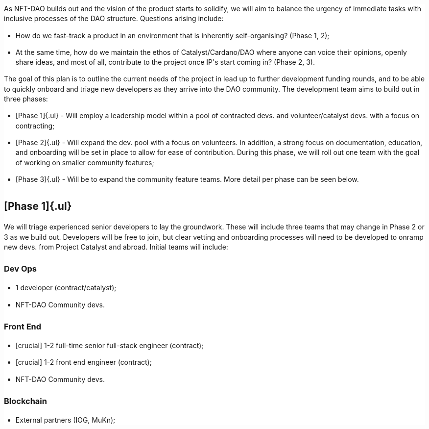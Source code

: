 As NFT-DAO builds out and the vision of the product starts to solidify,
we will aim to balance the urgency of immediate tasks with inclusive
processes of the DAO structure. Questions arising include:

-   How do we fast-track a product in an environment that is inherently
    self-organising? (Phase 1, 2);

-   At the same time, how do we maintain the ethos of
    Catalyst/Cardano/DAO where anyone can voice their opinions, openly
    share ideas, and most of all, contribute to the project once IP\'s
    start coming in? (Phase 2, 3).

The goal of this plan is to outline the current needs of the project in
lead up to further development funding rounds, and to be able to quickly
onboard and triage new developers as they arrive into the DAO community.
The development team aims to build out in three phases:

-   [Phase 1]{.ul} - Will employ a leadership model within a pool of
    contracted devs. and volunteer/catalyst devs. with a focus on
    contracting;

-   [Phase 2]{.ul} - Will expand the dev. pool with a focus on
    volunteers. In addition, a strong focus on documentation, education,
    and onboarding will be set in place to allow for ease of
    contribution. During this phase, we will roll out one team with the
    goal of working on smaller community features;

-   [Phase 3]{.ul} - Will be to expand the community feature teams. More
    detail per phase can be seen below.

## [Phase 1]{.ul}

We will triage experienced senior developers to lay the groundwork.
These will include three teams that may change in Phase 2 or 3 as we
build out. Developers will be free to join, but clear vetting and
onboarding processes will need to be developed to onramp new devs. from
Project Catalyst and abroad. Initial teams will include:

### Dev Ops

-   1 developer (contract/catalyst);

-   NFT-DAO Community devs.

### Front End

-   \[crucial\] 1-2 full-time senior full-stack engineer (contract);

-   \[crucial\] 1-2 front end engineer (contract);

-   NFT-DAO Community devs.

### Blockchain

-   External partners (IOG, MuKn);
